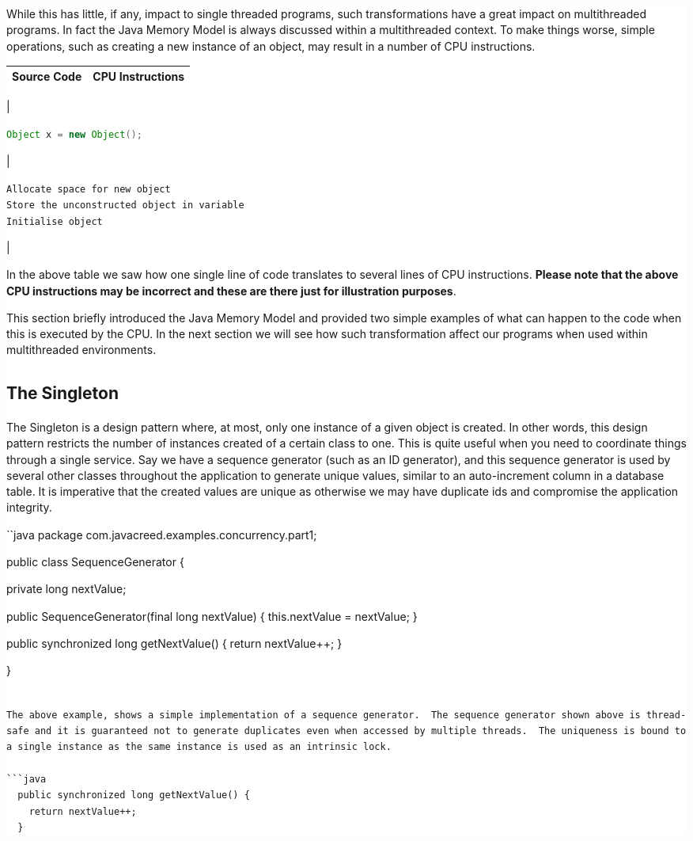 While this has little, if any, impact to single threaded programs, such transformations have a great impact on multithreaded programs.  In fact the Java Memory Model is always discussed within a multithreaded context.  To make things worse, simple operations, such as creating a new instance of an object, may result in a number of CPU instructions.

|Source Code|CPU Instructions|
|-----------|----------------|
|
```java
Object x = new Object();
```
|
```
Allocate space for new object
Store the unconstructed object in variable
Initialise object
```
|

In the above table we saw how one single line of code translates to several lines of CPU instructions.  **Please note that the above CPU instructions may be incorrect and these are there just for illustration purposes**.

This section briefly introduced the Java Memory Model and provided two simple examples of what can happen to the code when this is executed by the CPU.  In the next section we will see how such transformation affect our programs when used within multithreaded environments.

## The Singleton

The Singleton is a design pattern where, at most, only one instance of a given object is created.  In other words, this design pattern restricts the number of instances created of a certain class to one.  This is quite useful when you need to coordinate things through a single service.  Say we have a sequence generator (such as an ID generator), and this sequence generator is used by several other classes throughout the application to generate unique values, similar to an auto-increment column in a database table.  It is imperative that the created values are unique as otherwise we may have duplicate ids and compromise the application integrity.

``java
package com.javacreed.examples.concurrency.part1;

public class SequenceGenerator {

  private long nextValue;

  public SequenceGenerator(final long nextValue) {
    this.nextValue = nextValue;
  }

  public synchronized long getNextValue() {
    return nextValue++;
  }

}
```

The above example, shows a simple implementation of a sequence generator.  The sequence generator shown above is thread-safe and it is guaranteed not to generate duplicates even when accessed by multiple threads.  The uniqueness is bound to a single instance as the same instance is used as an intrinsic lock.

```java
  public synchronized long getNextValue() {
    return nextValue++;
  }
```
